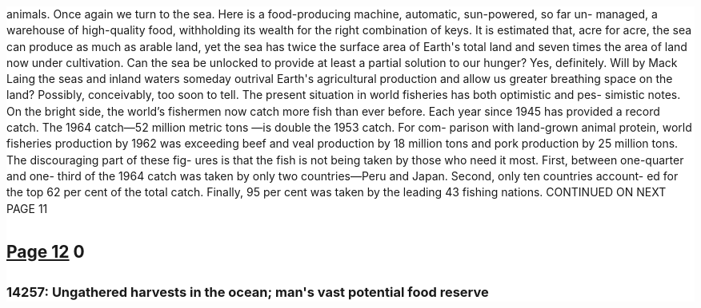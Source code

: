 animals. 
Once again we turn to the sea. 
Here is a food-producing machine, 
automatic, sun-powered, so far un- 
managed, a warehouse of high-quality 
food, withholding its wealth for the 
right combination of keys. It is 
estimated that, acre for acre, the sea 
can produce as much as arable land, 
yet the sea has twice the surface 
area of Earth's total land and seven 
times the area of land now under 
cultivation. Can the sea be unlocked 
to provide at least a partial solution 
to our hunger? Yes, definitely. Will 
by Mack Laing 
the seas and inland waters someday 
outrival Earth's agricultural production 
and allow us greater breathing space 
on the land? Possibly, conceivably, 
too soon to tell. 
The present situation in world 
fisheries has both optimistic and pes- 
simistic notes. On the bright side, 
the world’s fishermen now catch more 
fish than ever before. Each year since 
1945 has provided a record catch. 
The 1964 catch—52 million metric tons 
—is double the 1953 catch. For com- 
parison with land-grown animal protein, 
world fisheries production by 1962 was 
exceeding beef and veal production by 
18 million tons and pork production by 
25 million tons. 
The discouraging part of these fig- 
ures is that the fish is not being 
taken by those who need it most. 
First, between one-quarter and one- 
third of the 1964 catch was taken by 
only two countries—Peru and Japan. 
Second, only ten countries account- 
ed for the top 62 per cent of the total 
catch. Finally, 95 per cent was taken 
by the leading 43 fishing nations. 
CONTINUED ON NEXT PAGE 
11

## [Page 12](https://demo.humlab.umu.se/courier/012656engo.pdf#page=12) 0

### 14257: Ungathered harvests in the ocean; man's vast potential food reserve
